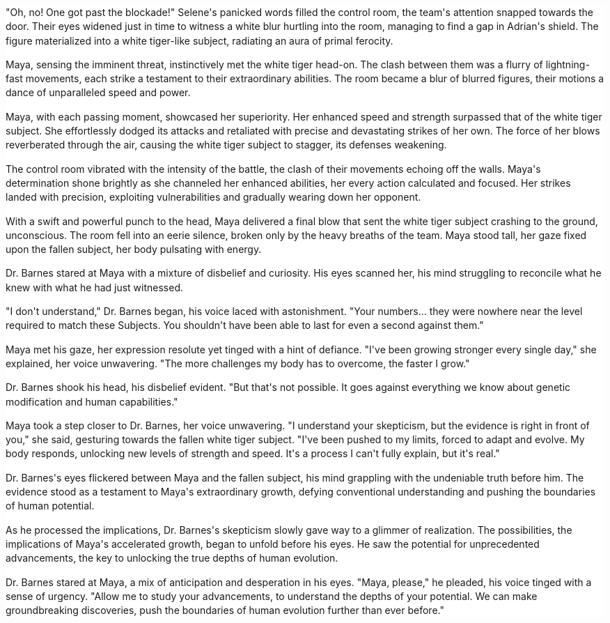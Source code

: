 "Oh, no! One got past the blockade!" Selene's panicked words filled the control room, the team's attention snapped towards the door. Their eyes widened just in time to witness a white blur hurtling into the room, managing to find a gap in Adrian's shield. The figure materialized into a white tiger-like subject, radiating an aura of primal ferocity.

Maya, sensing the imminent threat, instinctively met the white tiger head-on. The clash between them was a flurry of lightning-fast movements, each strike a testament to their extraordinary abilities. The room became a blur of blurred figures, their motions a dance of unparalleled speed and power.

Maya, with each passing moment, showcased her superiority. Her enhanced speed and strength surpassed that of the white tiger subject. She effortlessly dodged its attacks and retaliated with precise and devastating strikes of her own. The force of her blows reverberated through the air, causing the white tiger subject to stagger, its defenses weakening.

The control room vibrated with the intensity of the battle, the clash of their movements echoing off the walls. Maya's determination shone brightly as she channeled her enhanced abilities, her every action calculated and focused. Her strikes landed with precision, exploiting vulnerabilities and gradually wearing down her opponent.

With a swift and powerful punch to the head, Maya delivered a final blow that sent the white tiger subject crashing to the ground, unconscious. The room fell into an eerie silence, broken only by the heavy breaths of the team. Maya stood tall, her gaze fixed upon the fallen subject, her body pulsating with energy.

Dr. Barnes stared at Maya with a mixture of disbelief and curiosity. His eyes scanned her, his mind struggling to reconcile what he knew with what he had just witnessed.

"I don't understand," Dr. Barnes began, his voice laced with astonishment. "Your numbers... they were nowhere near the level required to match these Subjects. You shouldn't have been able to last for even a second against them."

Maya met his gaze, her expression resolute yet tinged with a hint of defiance. "I've been growing stronger every single day," she explained, her voice unwavering. "The more challenges my body has to overcome, the faster I grow."

Dr. Barnes shook his head, his disbelief evident. "But that's not possible. It goes against everything we know about genetic modification and human capabilities."

Maya took a step closer to Dr. Barnes, her voice unwavering. "I understand your skepticism, but the evidence is right in front of you," she said, gesturing towards the fallen white tiger subject. "I've been pushed to my limits, forced to adapt and evolve. My body responds, unlocking new levels of strength and speed. It's a process I can't fully explain, but it's real."

Dr. Barnes's eyes flickered between Maya and the fallen subject, his mind grappling with the undeniable truth before him. The evidence stood as a testament to Maya's extraordinary growth, defying conventional understanding and pushing the boundaries of human potential.

As he processed the implications, Dr. Barnes's skepticism slowly gave way to a glimmer of realization. The possibilities, the implications of Maya's accelerated growth, began to unfold before his eyes. He saw the potential for unprecedented advancements, the key to unlocking the true depths of human evolution.

Dr. Barnes stared at Maya, a mix of anticipation and desperation in his eyes. "Maya, please," he pleaded, his voice tinged with a sense of urgency. "Allow me to study your advancements, to understand the depths of your potential. We can make groundbreaking discoveries, push the boundaries of human evolution further than ever before."
